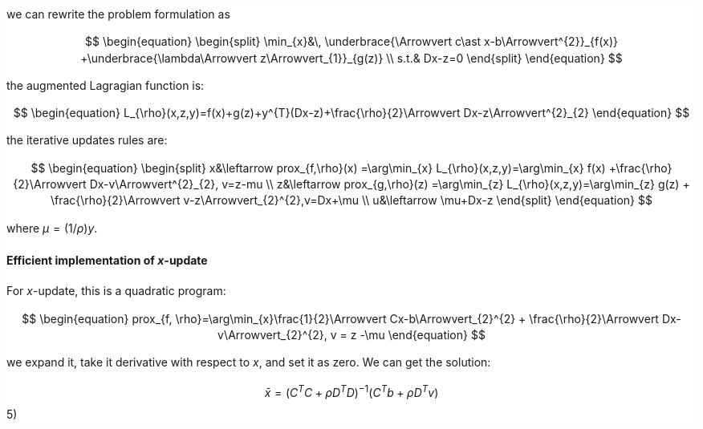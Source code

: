 we can rewrite the problem formulation as

$$
\begin{equation}
\begin{split}
\min_{x}&\, \underbrace{\Arrowvert c\ast x-b\Arrowvert^{2}}_{f(x)} +\underbrace{\lambda\Arrowvert z\Arrowvert_{1}}_{g(z)} \\
s.t.& Dx-z=0
\end{split}
\end{equation}
$$

the augmented Lagragian function is:

$$
\begin{equation}
L_{\rho}(x,z,y)=f(x)+g(z)+y^{T}(Dx-z)+\frac{\rho}{2}\Arrowvert Dx-z\Arrowvert^{2}_{2}
\end{equation}
$$

the iterative updates rules are:

$$
\begin{equation}
\begin{split}
x&\leftarrow prox_{f,\rho}(x) =\arg\min_{x} L_{\rho}(x,z,y)=\arg\min_{x} f(x) +\frac{\rho}{2}\Arrowvert Dx-v\Arrowvert^{2}_{2}, v=z-mu \\
z&\leftarrow prox_{g,\rho}(z) =\arg\min_{z} L_{\rho}(x,z,y)=\arg\min_{z} g(z) + \frac{\rho}{2}\Arrowvert v-z\Arrowvert_{2}^{2},v=Dx+\mu \\
u&\leftarrow \mu+Dx-z
\end{split}
\end{equation}
$$

where $\mu=(1/ \rho)y$.

#### Efficient implementation of $x$-update

For $x$-update, this is a quadratic program:

$$
\begin{equation}
prox_{f, \rho}=\arg\min_{x}\frac{1}{2}\Arrowvert Cx-b\Arrowvert_{2}^{2} + \frac{\rho}{2}\Arrowvert Dx-v\Arrowvert_{2}^{2}, v = z -\mu
\end{equation}
$$

we expand it, take it derivative with respect to $x$, and set it as zero. We can get the solution:

$$
\begin{equation}
\bar{x} = (C^{T}C+\rho D^{T}D)^{-1}(C^{T}b+\rho D^{T}v)
\end{equation}
$$ 
5)
